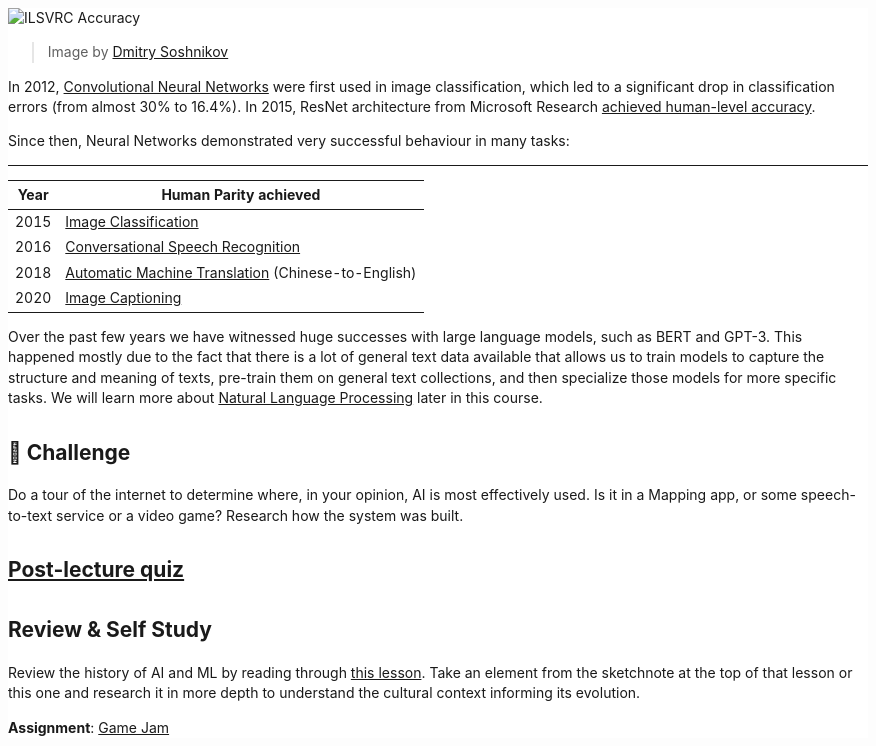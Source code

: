 ![ILSVRC Accuracy](images/ilsvrc.gif)

> Image by [Dmitry Soshnikov](http://soshnikov.com)

In 2012, [Convolutional Neural Networks](../4-ComputerVision/07-ConvNets/README.md) were first used in image classification, which led to a significant drop in classification errors (from almost 30% to 16.4%). In 2015, ResNet architecture from Microsoft Research [achieved human-level accuracy](https://doi.org/10.1109/ICCV.2015.123).

Since then, Neural Networks demonstrated very successful behaviour in many tasks:

---

Year | Human Parity achieved
-----|--------
2015 | [Image Classification](https://doi.org/10.1109/ICCV.2015.123)
2016 | [Conversational Speech Recognition](https://arxiv.org/abs/1610.05256)
2018 | [Automatic Machine Translation](https://arxiv.org/abs/1803.05567) (Chinese-to-English)
2020 | [Image Captioning](https://arxiv.org/abs/2009.13682)

Over the past few years we have witnessed huge successes with large language models, such as BERT and GPT-3. This happened mostly due to the fact that there is a lot of general text data available that allows us to train models to capture the structure and meaning of texts, pre-train them on general text collections, and then specialize those models for more specific tasks. We will learn more about [Natural Language Processing](../5-NLP/README.md) later in this course.

## 🚀 Challenge

Do a tour of the internet to determine where, in your opinion, AI is most effectively used. Is it in a Mapping app, or some speech-to-text service or a video game? Research how the system was built.

## [Post-lecture quiz](https://red-field-0a6ddfd03.1.azurestaticapps.net/quiz/201)

## Review & Self Study

Review the history of AI and ML by reading through [this lesson](https://github.com/microsoft/ML-For-Beginners/tree/main/1-Introduction/2-history-of-ML). Take an element from the sketchnote at the top of that lesson or this one and research it in more depth to understand the cultural context informing its evolution.

**Assignment**: [Game Jam](assignment.md)
